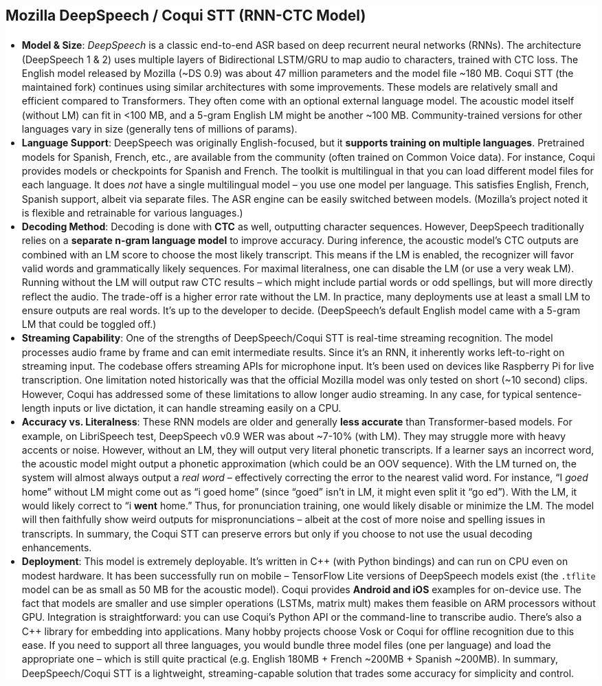 ## Mozilla DeepSpeech / Coqui STT (RNN-CTC Model)

* **Model & Size**: *DeepSpeech* is a classic end-to-end ASR based on deep recurrent neural networks (RNNs). The architecture (DeepSpeech 1 & 2) uses multiple layers of Bidirectional LSTM/GRU to map audio to characters, trained with CTC loss. The English model released by Mozilla (\~DS 0.9) was about 47 million parameters and the model file \~180 MB. Coqui STT (the maintained fork) continues using similar architectures with some improvements. These models are relatively small and efficient compared to Transformers. They often come with an optional external language model. The acoustic model itself (without LM) can fit in <100 MB, and a 5-gram English LM might be another \~100 MB. Community-trained versions for other languages vary in size (generally tens of millions of params).
* **Language Support**: DeepSpeech was originally English-focused, but it **supports training on multiple languages**. Pretrained models for Spanish, French, etc., are available from the community (often trained on Common Voice data). For instance, Coqui provides models or checkpoints for Spanish and French. The toolkit is multilingual in that you can load different model files for each language. It does *not* have a single multilingual model – you use one model per language. This satisfies English, French, Spanish support, albeit via separate files. The ASR engine can be easily switched between models. (Mozilla’s project noted it is flexible and retrainable for various languages.)
* **Decoding Method**: Decoding is done with **CTC** as well, outputting character sequences. However, DeepSpeech traditionally relies on a **separate n-gram language model** to improve accuracy. During inference, the acoustic model’s CTC outputs are combined with an LM score to choose the most likely transcript. This means if the LM is enabled, the recognizer will favor valid words and grammatically likely sequences. For maximal literalness, one can disable the LM (or use a very weak LM). Running without the LM will output raw CTC results – which might include partial words or odd spellings, but will more directly reflect the audio. The trade-off is a higher error rate without the LM. In practice, many deployments use at least a small LM to ensure outputs are real words. It’s up to the developer to decide. (DeepSpeech’s default English model came with a 5-gram LM that could be toggled off.)
* **Streaming Capability**: One of the strengths of DeepSpeech/Coqui STT is real-time streaming recognition. The model processes audio frame by frame and can emit intermediate results. Since it’s an RNN, it inherently works left-to-right on streaming input. The codebase offers streaming APIs for microphone input. It’s been used on devices like Raspberry Pi for live transcription. One limitation noted historically was that the official Mozilla model was only tested on short (\~10 second) clips. However, Coqui has addressed some of these limitations to allow longer audio streaming. In any case, for typical sentence-length inputs or live dictation, it can handle streaming easily on a CPU.
* **Accuracy vs. Literalness**: These RNN models are older and generally **less accurate** than Transformer-based models. For example, on LibriSpeech test, DeepSpeech v0.9 WER was about \~7-10% (with LM). They may struggle more with heavy accents or noise. However, without an LM, they will output very literal phonetic transcripts. If a learner says an incorrect word, the acoustic model might output a phonetic approximation (which could be an OOV sequence). With the LM turned on, the system will almost always output a *real word* – effectively correcting the error to the nearest valid word. For instance, “I *goed* home” without LM might come out as “i goed home” (since “goed” isn’t in LM, it might even split it “go ed”). With the LM, it would likely correct to “i **went** home.” Thus, for pronunciation training, one would likely disable or minimize the LM. The model will then faithfully show weird outputs for mispronunciations – albeit at the cost of more noise and spelling issues in transcripts. In summary, the Coqui STT can preserve errors but only if you choose to not use the usual decoding enhancements.
* **Deployment**: This model is extremely deployable. It’s written in C++ (with Python bindings) and can run on CPU even on modest hardware. It has been successfully run on mobile – TensorFlow Lite versions of DeepSpeech models exist (the `.tflite` model can be as small as 50 MB for the acoustic model). Coqui provides **Android and iOS** examples for on-device use. The fact that models are smaller and use simpler operations (LSTMs, matrix mult) makes them feasible on ARM processors without GPU. Integration is straightforward: you can use Coqui’s Python API or the command-line to transcribe audio. There’s also a C++ library for embedding into applications. Many hobby projects choose Vosk or Coqui for offline recognition due to this ease. If you need to support all three languages, you would bundle three model files (one per language) and load the appropriate one – which is still quite practical (e.g. English 180MB + French \~200MB + Spanish \~200MB). In summary, DeepSpeech/Coqui STT is a lightweight, streaming-capable solution that trades some accuracy for simplicity and control.
